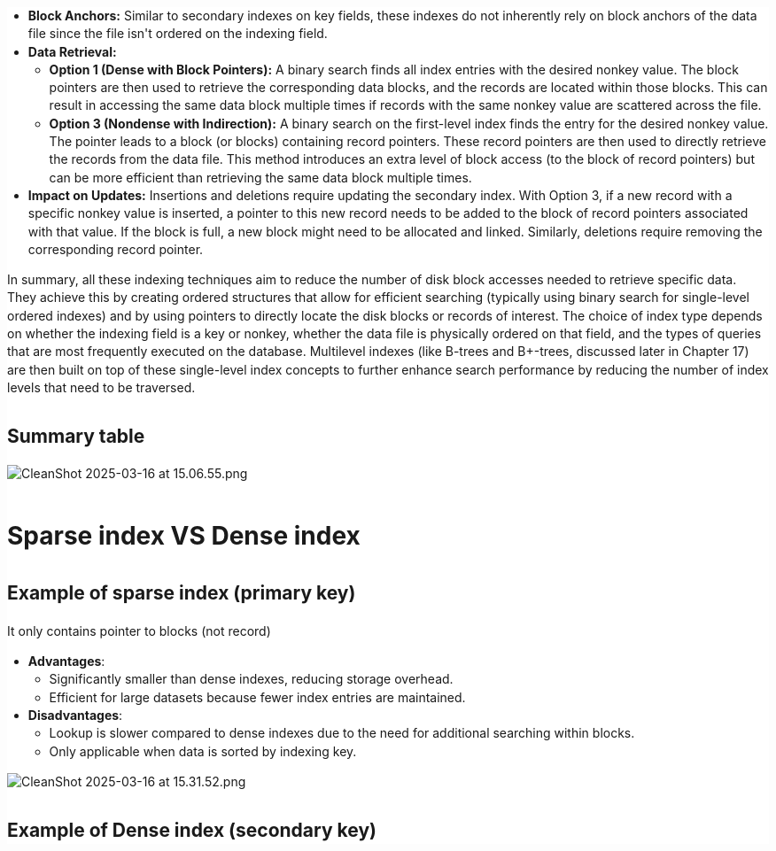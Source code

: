 - **Block Anchors:** Similar to secondary indexes on key fields, these indexes do not inherently rely on block anchors of the data file since the file isn't ordered on the indexing field.
- **Data Retrieval:**
  - **Option 1 (Dense with Block Pointers):** A binary search finds all index entries with the desired nonkey value. The block pointers are then used to retrieve the corresponding data blocks, and the records are located within those blocks. This can result in accessing the same data block multiple times if records with the same nonkey value are scattered across the file.
  - **Option 3 (Nondense with Indirection):** A binary search on the first-level index finds the entry for the desired nonkey value. The pointer leads to a block (or blocks) containing record pointers. These record pointers are then used to directly retrieve the records from the data file. This method introduces an extra level of block access (to the block of record pointers) but can be more efficient than retrieving the same data block multiple times.
- **Impact on Updates:** Insertions and deletions require updating the secondary index. With Option 3, if a new record with a specific nonkey value is inserted, a pointer to this new record needs to be added to the block of record pointers associated with that value. If the block is full, a new block might need to be allocated and linked. Similarly, deletions require removing the corresponding record pointer.

In summary, all these indexing techniques aim to reduce the number of disk block accesses needed to retrieve specific data. They achieve this by creating ordered structures that allow for efficient searching (typically using binary search for single-level ordered indexes) and by using pointers to directly locate the disk blocks or records of interest. The choice of index type depends on whether the indexing field is a key or nonkey, whether the data file is physically ordered on that field, and the types of queries that are most frequently executed on the database. Multilevel indexes (like B-trees and B+-trees, discussed later in Chapter 17) are then built on top of these single-level index concepts to further enhance search performance by reducing the number of index levels that need to be traversed.

## Summary table

![CleanShot 2025-03-16 at 15.06.55.png](attachment:0b40d5d9-023e-4dc1-bb77-e5008f342dbb:CleanShot_2025-03-16_at_15.06.55.png)

# Sparse index VS Dense index

## Example of sparse index (primary key)

It only contains pointer to blocks (not record)

- **Advantages**:
  - Significantly smaller than dense indexes, reducing storage overhead.
  - Efficient for large datasets because fewer index entries are maintained.
- **Disadvantages**:
  - Lookup is slower compared to dense indexes due to the need for additional searching within blocks.
  - Only applicable when data is sorted by indexing key.

![CleanShot 2025-03-16 at 15.31.52.png](attachment:d22b6f13-7058-4c58-ad61-95717d79ea92:CleanShot_2025-03-16_at_15.31.52.png)

## Example of Dense index (secondary key)
